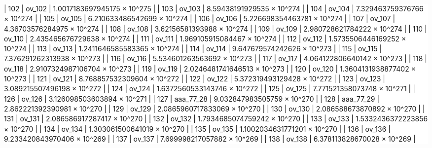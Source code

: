| 102 | ov_102 | 1.0017183697945175 × 10^275 |
| 103 | ov_103 | 8.59438191929535 × 10^274 |
| 104 | ov_104 | 7.329463759376766 × 10^274 |
| 105 | ov_105 | 6.210633486542699 × 10^274 |
| 106 | ov_106 | 5.226698354463781 × 10^274 |
| 107 | ov_107 | 4.36703576284975 × 10^274 |
| 108 | ov_108 | 3.62156581393988 × 10^274 |
| 109 | ov_109 | 2.980728621784222 × 10^274 |
| 110 | ov_110 | 2.435465676729638 × 10^274 |
| 111 | ov_111 | 1.969105915084467 × 10^274 |
| 112 | ov_112 | 1.5735506446169252 × 10^274 |
| 113 | ov_113 | 1.2411646585583365 × 10^274 |
| 114 | ov_114 | 9.647679574242626 × 10^273 |
| 115 | ov_115 | 7.376291262313938 × 10^273 |
| 116 | ov_116 | 5.534601263563692 × 10^273 |
| 117 | ov_117 | 4.064122806640142 × 10^273 |
| 118 | ov_118 | 2.9107324987106704 × 10^273 |
| 119 | ov_119 | 2.0246481741646513 × 10^273 |
| 120 | ov_120 | 1.3604131938877402 × 10^273 |
| 121 | ov_121 | 8.768857532309604 × 10^272 |
| 122 | ov_122 | 5.372319493129428 × 10^272 |
| 123 | ov_123 | 3.089215507496198 × 10^272 |
| 124 | ov_124 | 1.6372560533143746 × 10^272 |
| 125 | ov_125 | 7.771521358073748 × 10^271 |
| 126 | ov_126 | 3.126098503603894 × 10^271 |
| 127 | aaa_77_28 | 9.032847983505759 × 10^270 |
| 128 | aaa_77_29 | 2.862221392390981 × 10^270 |
| 129 | ov_129 | 2.0865960717833069 × 10^270 |
| 130 | ov_130 | 2.086588673870892 × 10^270 |
| 131 | ov_131 | 2.086586917287417 × 10^270 |
| 132 | ov_132 | 1.7934685074759242 × 10^270 |
| 133 | ov_133 | 1.5332436372223856 × 10^270 |
| 134 | ov_134 | 1.303061500641019 × 10^270 |
| 135 | ov_135 | 1.1002034631771201 × 10^270 |
| 136 | ov_136 | 9.233420843970406 × 10^269 |
| 137 | ov_137 | 7.699998217057882 × 10^269 |
| 138 | ov_138 | 6.378113828670028 × 10^269 |